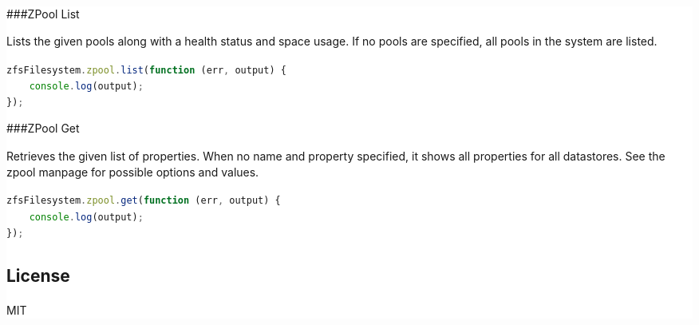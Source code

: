 ###ZPool List

Lists the given pools along with a health status and space usage. If no pools are specified, all pools in the system are listed. 

```js
zfsFilesystem.zpool.list(function (err, output) {
    console.log(output);
});
```

###ZPool Get

Retrieves the given list of properties. When no name and property specified, it shows all properties for all datastores. See the zpool manpage for possible options and values.

```js
zfsFilesystem.zpool.get(function (err, output) {
    console.log(output);
});
```

License
-------

MIT
